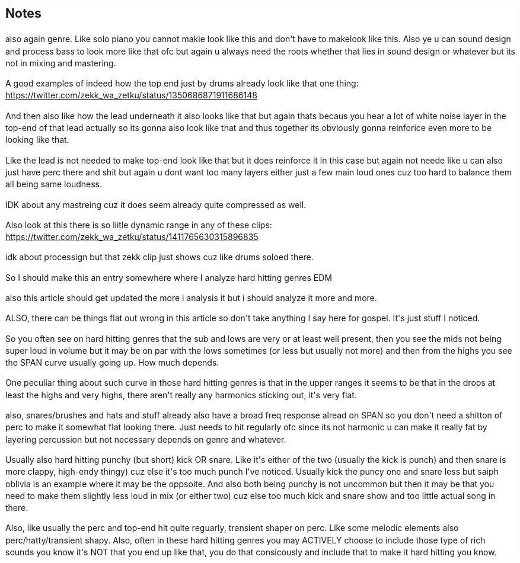 ## Notes

also again genre. Like solo piano you cannot makie look like this and don't have to makelook like this. Also ye u can sound design and process bass to look more like that ofc but again u always need the roots whether that lies in sound design or whatever but its not in mixing and mastering.

A good examples of indeed how the top end just by drums already look like that one thing:
https://twitter.com/zekk_wa_zetku/status/1350686871911686148

And then also like how the lead underneath it also looks like that but again thats becaus you hear a lot of white noise layer in the top-end of that lead actually so its gonna also look like that and thus together its obviously gonna reinforice even more to be looking like that.

Like the lead is not needed to make top-end look like that but it does reinforce it in this case but again not neede like u can also just have perc there and shit but again u dont want too many layers either just a few main loud ones cuz too hard to balance them all being same loudness.

IDK about any mastreing cuz it does seem already quite compressed as well.

Also look at this there is so liitle dynamic range in any of these clips:
https://twitter.com/zekk_wa_zetku/status/1411765630315896835

idk about processign but that zekk clip just shows cuz like drums soloed there.

So I should make this an entry somewhere where I analyze hard hitting genres EDM

also this article should get updated the more i analysis it but i should analyze it more and more.

ALSO, there can be things flat out wrong in this article so don't take anything I say here for gospel. It's just stuff I noticed.


So you often see on hard hitting genres that the sub and lows are very or at least well present, then you see the mids not being super loud in volume but it may be on par with the lows sometimes (or less but usually not more) and then from the highs you see the SPAN curve usually going up. How much depends.

One peculiar thing about such curve in those hard hitting genres is that in the upper ranges it seems to be that in the drops at least the highs and very highs, there aren't really any harmonics sticking out, it's very flat.

also, snares/brushes and hats and stuff already also have a broad freq response alread on SPAN so you don't need a shitton of perc to make it somewhat flat looking there. Just needs to hit regularly ofc since its not harmonic u can make it really fat by layering percussion but not necessary depends on genre and whatever.

Usually also hard hitting punchy (but short) kick OR snare. Like it's either of the two (usually the kick is punch) and then snare is more clappy, high-endy thingy) cuz else it's too much punch I've noticed. Usually kick the puncy one and snare less but saiph oblivia is an example where it may be the oppsoite. And also both being punchy is not uncommon but then it may be that you need to make them slightly less loud in mix (or either two) cuz else too much kick and snare show and too little actual song in there.

Also, like usually the perc and top-end hit quite reguarly, transient shaper on perc. Like some melodic elements also perc/hatty/transient shapy. Also, often in these hard hitting genres you may ACTIVELY choose to include those type of rich sounds you know it's NOT that you end up like that, you do that consicously and include that to make it hard hitting you know.
